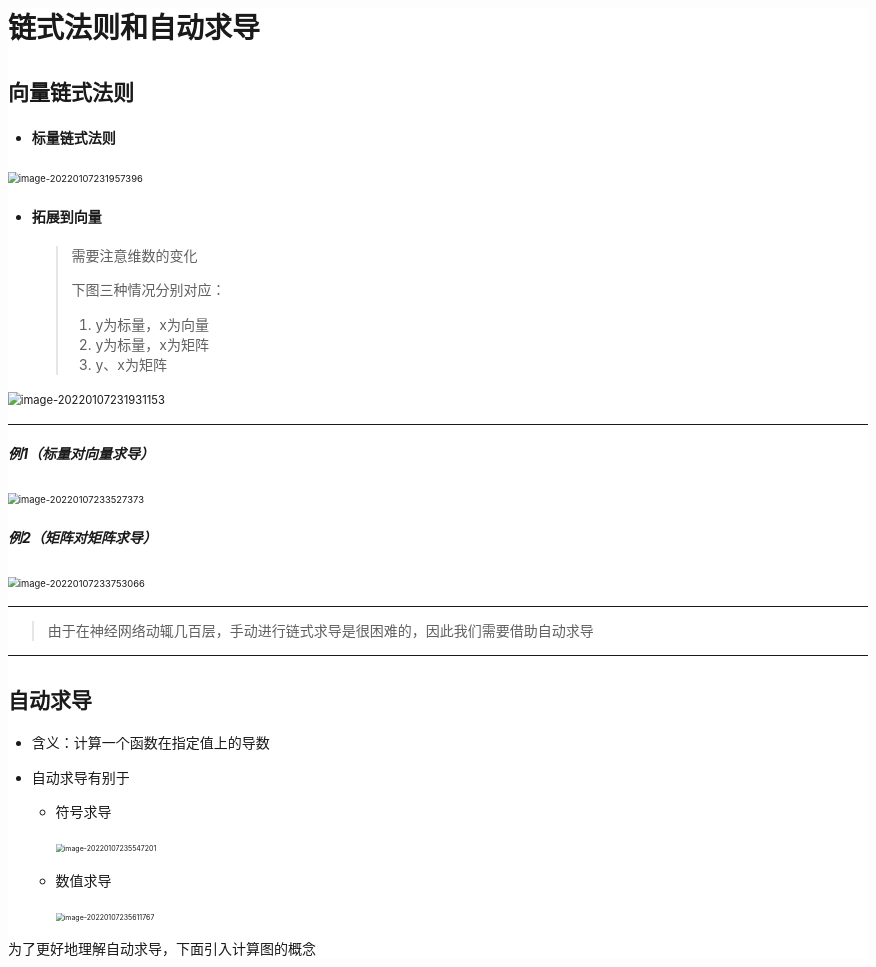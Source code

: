 # 链式法则和自动求导

## 向量链式法则

- #### 标量链式法则

<img src="..\imgs\07-img\image-01" alt="image-20220107231957396" style="zoom:67%;" />

- #### 拓展到向量

  > 需要注意维数的变化
  >
  > 下图三种情况分别对应：
  >
  > 1. y为标量，x为向量
  > 2. y为标量，x为矩阵
  > 3. y、x为矩阵

<img src="..\imgs\07-img\image-02" alt="image-20220107231931153" style="zoom: 80%;" />

---

#####         例1（标量对向量求导）

​                                 <img src="..\imgs\07-img\image-03" alt="image-20220107233527373" style="zoom: 67%;" />          



#####          例2（矩阵对矩阵求导）

​                                   <img src="..\imgs\07-img\image-04" alt="image-20220107233753066" style="zoom: 67%;" />   

---

> 由于在神经网络动辄几百层，手动进行链式求导是很困难的，因此我们需要借助自动求导

---

## 自动求导

- 含义：计算一个函数在指定值上的导数

- 自动求导有别于

  - 符号求导

    <img src="..\imgs\07-img\image-05" alt="image-20220107235547201" style="zoom: 50%;" /> 

  - 数值求导

    <img src="..\imgs\07-img\image-06" alt="image-20220107235611767" style="zoom: 50%;" /> 
    
为了更好地理解自动求导，下面引入计算图的概念
